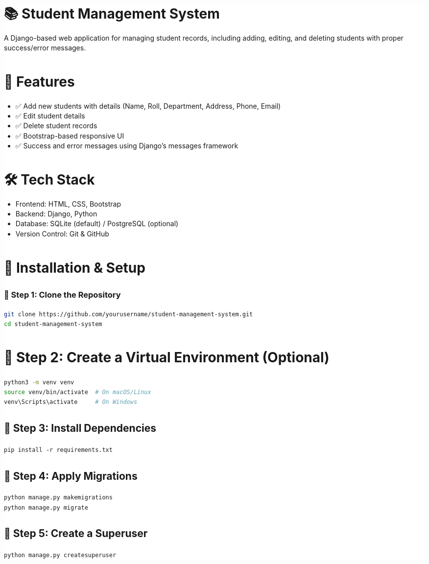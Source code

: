 # 📚 Student Management System

A Django-based web application for managing student records, including adding, editing, and deleting students with proper success/error messages.

# 📌 Features

* ✅ Add new students with details (Name, Roll, Department, Address, Phone, Email)
* ✅ Edit student details
* ✅ Delete student records
* ✅ Bootstrap-based responsive UI
* ✅ Success and error messages using Django’s messages framework

# 🛠️ Tech Stack
* Frontend: HTML, CSS, Bootstrap
* Backend: Django, Python
* Database: SQLite (default) / PostgreSQL (optional)
* Version Control: Git & GitHub

# 🚀 Installation & Setup

### 🔹 Step 1: Clone the Repository
```bash 
git clone https://github.com/yourusername/student-management-system.git
cd student-management-system
```
# 🔹 Step 2: Create a Virtual Environment (Optional)

```bash 
python3 -m venv venv
source venv/bin/activate  # On macOS/Linux
venv\Scripts\activate     # On Windows
```

## 🔹 Step 3: Install Dependencies

    pip install -r requirements.txt

## 🔹 Step 4: Apply Migrations

    python manage.py makemigrations
    python manage.py migrate

## 🔹 Step 5: Create a Superuser

    python manage.py createsuperuser

